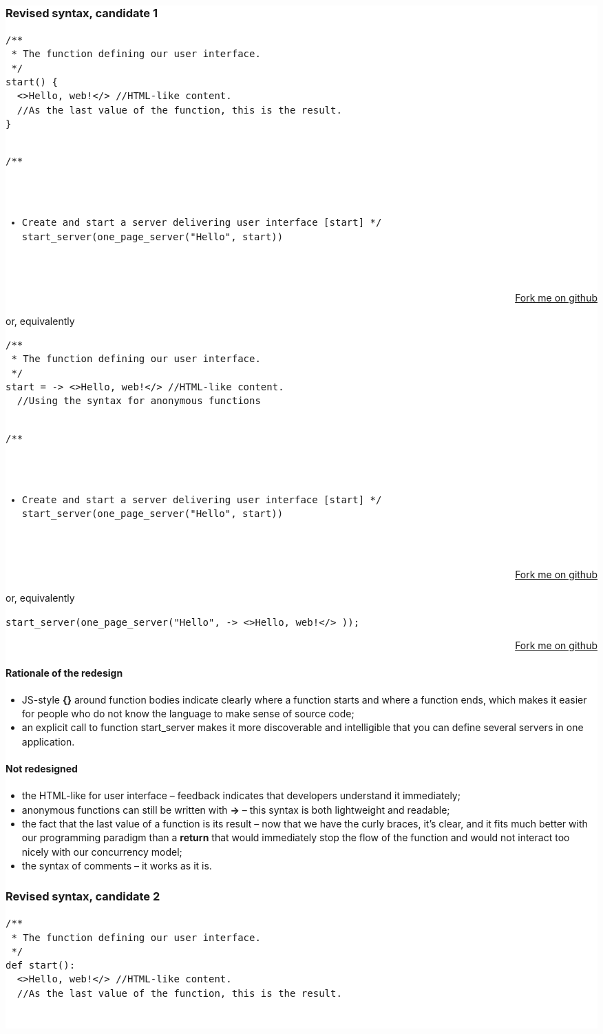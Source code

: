 </ul>
<h3>Revised syntax, candidate 1</h3>
<pre class="brush: jscript; title: ; notranslate">
/**
 * The function defining our user interface.
 */
start() {
  &lt;&gt;Hello, web!&lt;/&gt; //HTML-like content.
  //As the last value of the function, this is the result.
}

/**
 * Create and start a server delivering user interface [start]
 */
start_server(one_page_server(&quot;Hello&quot;, start))
</pre>
<p style="text-align:right;"><a href="https://gist.github.com/995020">Fork me on github</a></p>
<p>or, equivalently</p>
<pre class="brush: jscript; title: ; notranslate">
/**
 * The function defining our user interface.
 */
start = -&gt; &lt;&gt;Hello, web!&lt;/&gt; //HTML-like content.
  //Using the syntax for anonymous functions

/**
 * Create and start a server delivering user interface [start]
 */
start_server(one_page_server(&quot;Hello&quot;, start))
</pre>
<p style="text-align:right;"><a href="https://gist.github.com/998663">Fork me on github</a></p>
<p>or, equivalently</p>
<pre class="brush: jscript; title: ; notranslate">
start_server(one_page_server(&quot;Hello&quot;, -&gt; &lt;&gt;Hello, web!&lt;/&gt; ));
</pre>
<p style="text-align:right;"><a href="https://gist.github.com/995032">Fork me on github</a></p>
<h4>Rationale of the redesign</h4>
<ul>
<li>JS-style <strong>{}</strong> around function bodies indicate clearly where a function starts and where a function ends, which makes it easier for people who do not know the language to make sense of source code;</li>
<li>an explicit call to function start_server makes it more discoverable and intelligible that you can define several servers in one application.</li>
</ul>
<h4>Not redesigned</h4>
<ul>
<li>the HTML-like for user interface &ndash; feedback indicates that developers understand it immediately;</li>
<li>anonymous functions can still be written with <strong>-&gt;</strong> &ndash; this syntax is both lightweight and readable;</li>
<li>the fact that the last value of a function is its result &ndash; now that we have the curly braces, it&rsquo;s clear, and it fits much better with our programming paradigm than a <strong>return</strong> that would immediately stop the flow of the function and would not interact too nicely with our concurrency model;</li>
<li>the syntax of comments &ndash; it works as it is.</li>
</ul>
<h3>Revised syntax, candidate 2</h3>
<pre class="brush: jscript; title: ; notranslate">
/**
 * The function defining our user interface.
 */
def start():
  &lt;&gt;Hello, web!&lt;/&gt; //HTML-like content.
  //As the last value of the function, this is the result.
